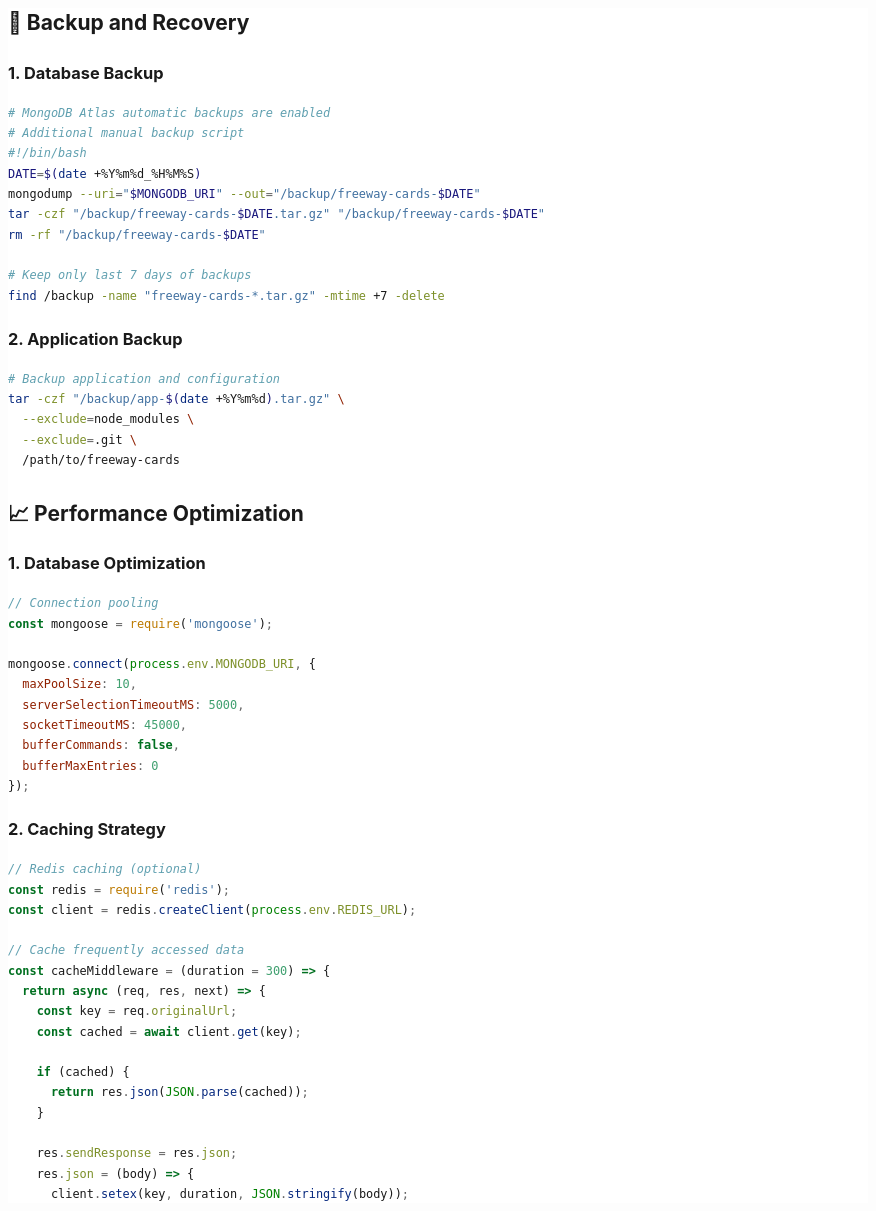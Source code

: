 ## 🔄 Backup and Recovery

### 1. Database Backup

```bash
# MongoDB Atlas automatic backups are enabled
# Additional manual backup script
#!/bin/bash
DATE=$(date +%Y%m%d_%H%M%S)
mongodump --uri="$MONGODB_URI" --out="/backup/freeway-cards-$DATE"
tar -czf "/backup/freeway-cards-$DATE.tar.gz" "/backup/freeway-cards-$DATE"
rm -rf "/backup/freeway-cards-$DATE"

# Keep only last 7 days of backups
find /backup -name "freeway-cards-*.tar.gz" -mtime +7 -delete
```

### 2. Application Backup

```bash
# Backup application and configuration
tar -czf "/backup/app-$(date +%Y%m%d).tar.gz" \
  --exclude=node_modules \
  --exclude=.git \
  /path/to/freeway-cards
```

## 📈 Performance Optimization

### 1. Database Optimization

```javascript
// Connection pooling
const mongoose = require('mongoose');

mongoose.connect(process.env.MONGODB_URI, {
  maxPoolSize: 10,
  serverSelectionTimeoutMS: 5000,
  socketTimeoutMS: 45000,
  bufferCommands: false,
  bufferMaxEntries: 0
});
```

### 2. Caching Strategy

```javascript
// Redis caching (optional)
const redis = require('redis');
const client = redis.createClient(process.env.REDIS_URL);

// Cache frequently accessed data
const cacheMiddleware = (duration = 300) => {
  return async (req, res, next) => {
    const key = req.originalUrl;
    const cached = await client.get(key);
    
    if (cached) {
      return res.json(JSON.parse(cached));
    }
    
    res.sendResponse = res.json;
    res.json = (body) => {
      client.setex(key, duration, JSON.stringify(body));
```